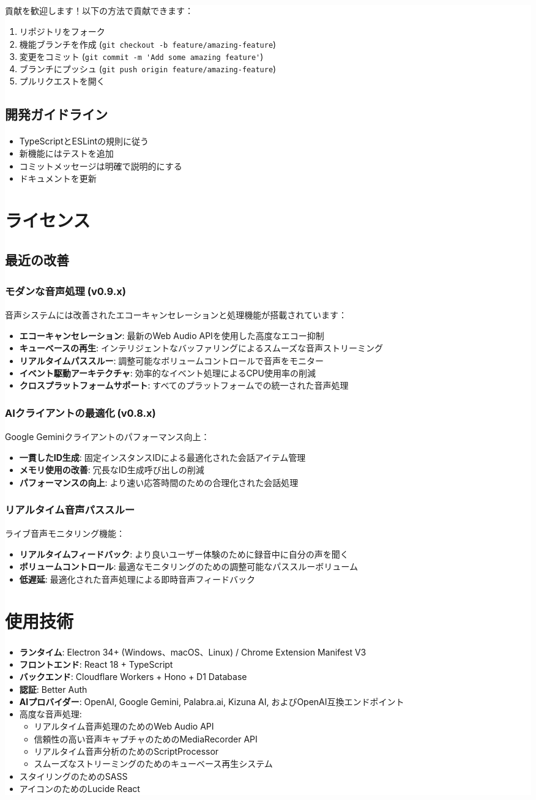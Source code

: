 貢献を歓迎します！以下の方法で貢献できます：

1. リポジトリをフォーク
2. 機能ブランチを作成 (`git checkout -b feature/amazing-feature`)
3. 変更をコミット (`git commit -m 'Add some amazing feature'`)
4. ブランチにプッシュ (`git push origin feature/amazing-feature`)
5. プルリクエストを開く

## 開発ガイドライン

- TypeScriptとESLintの規則に従う
- 新機能にはテストを追加
- コミットメッセージは明確で説明的にする
- ドキュメントを更新

# ライセンス

## 最近の改善

### モダンな音声処理 (v0.9.x)

音声システムには改善されたエコーキャンセレーションと処理機能が搭載されています：

- **エコーキャンセレーション**: 最新のWeb Audio APIを使用した高度なエコー抑制
- **キューベースの再生**: インテリジェントなバッファリングによるスムーズな音声ストリーミング
- **リアルタイムパススルー**: 調整可能なボリュームコントロールで音声をモニター
- **イベント駆動アーキテクチャ**: 効率的なイベント処理によるCPU使用率の削減
- **クロスプラットフォームサポート**: すべてのプラットフォームでの統一された音声処理

### AIクライアントの最適化 (v0.8.x)

Google Geminiクライアントのパフォーマンス向上：

- **一貫したID生成**: 固定インスタンスIDによる最適化された会話アイテム管理
- **メモリ使用の改善**: 冗長なID生成呼び出しの削減
- **パフォーマンスの向上**: より速い応答時間のための合理化された会話処理

### リアルタイム音声パススルー

ライブ音声モニタリング機能：

- **リアルタイムフィードバック**: より良いユーザー体験のために録音中に自分の声を聞く
- **ボリュームコントロール**: 最適なモニタリングのための調整可能なパススルーボリューム
- **低遅延**: 最適化された音声処理による即時音声フィードバック

# 使用技術

- **ランタイム**: Electron 34+ (Windows、macOS、Linux) / Chrome Extension Manifest V3
- **フロントエンド**: React 18 + TypeScript
- **バックエンド**: Cloudflare Workers + Hono + D1 Database
- **認証**: Better Auth
- **AIプロバイダー**: OpenAI, Google Gemini, Palabra.ai, Kizuna AI, およびOpenAI互換エンドポイント
- 高度な音声処理:
  - リアルタイム音声処理のためのWeb Audio API
  - 信頼性の高い音声キャプチャのためのMediaRecorder API
  - リアルタイム音声分析のためのScriptProcessor
  - スムーズなストリーミングのためのキューベース再生システム
- スタイリングのためのSASS
- アイコンのためのLucide React
